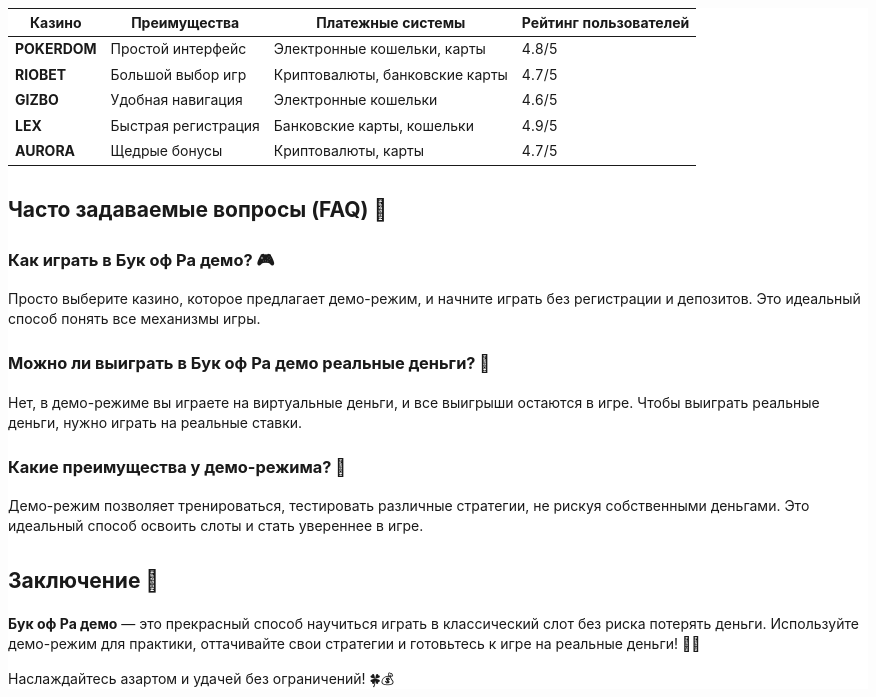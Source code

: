 | Казино       | Преимущества       | Платежные системы | Рейтинг пользователей |
|--------------|--------------------|-------------------|-----------------------|
| **POKERDOM** | Простой интерфейс   | Электронные кошельки, карты | 4.8/5               |
| **RIOBET**   | Большой выбор игр  | Криптовалюты, банковские карты | 4.7/5               |
| **GIZBO**    | Удобная навигация   | Электронные кошельки | 4.6/5               |
| **LEX**      | Быстрая регистрация | Банковские карты, кошельки | 4.9/5               |
| **AURORA**   | Щедрые бонусы       | Криптовалюты, карты | 4.7/5               |

## Часто задаваемые вопросы (FAQ) 📝

### Как играть в **Бук оф Ра демо**? 🎮

Просто выберите казино, которое предлагает демо-режим, и начните играть без регистрации и депозитов. Это идеальный способ понять все механизмы игры.

### Можно ли выиграть в **Бук оф Ра демо** реальные деньги? 💸

Нет, в демо-режиме вы играете на виртуальные деньги, и все выигрыши остаются в игре. Чтобы выиграть реальные деньги, нужно играть на реальные ставки.

### Какие преимущества у демо-режима? 🤩

Демо-режим позволяет тренироваться, тестировать различные стратегии, не рискуя собственными деньгами. Это идеальный способ освоить слоты и стать увереннее в игре.

## Заключение 🌟

**Бук оф Ра демо** — это прекрасный способ научиться играть в классический слот без риска потерять деньги. Используйте демо-режим для практики, оттачивайте свои стратегии и готовьтесь к игре на реальные деньги! 🎰💸

Наслаждайтесь азартом и удачей без ограничений! 🍀💰
